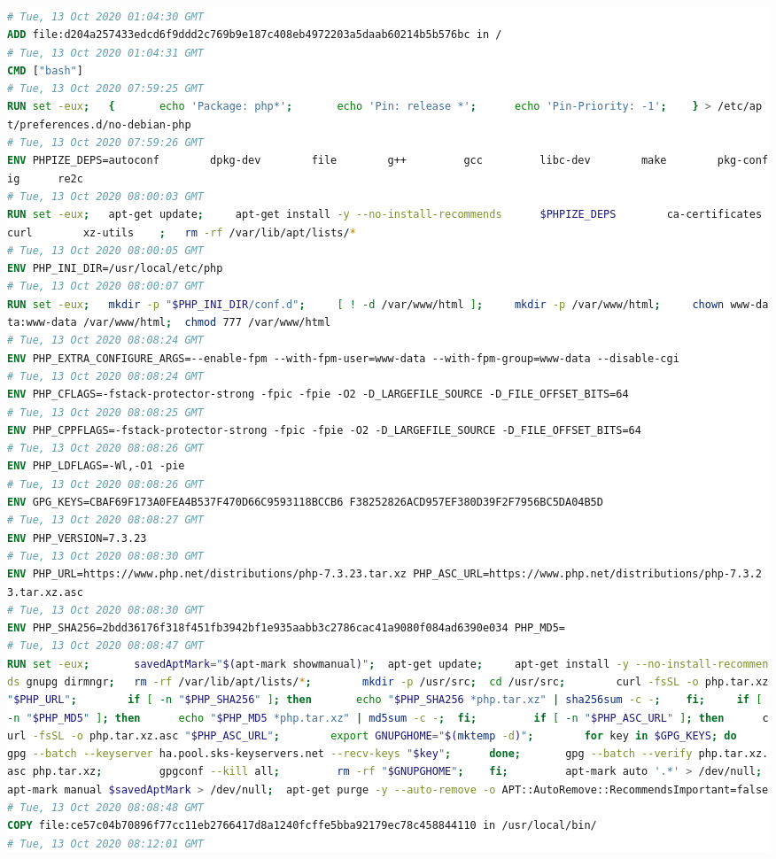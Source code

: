 ```dockerfile
# Tue, 13 Oct 2020 01:04:30 GMT
ADD file:d204a257433edcd6f9ddd2c769b9e187c408eb4972203a5daab60214b5b576bc in / 
# Tue, 13 Oct 2020 01:04:31 GMT
CMD ["bash"]
# Tue, 13 Oct 2020 07:59:25 GMT
RUN set -eux; 	{ 		echo 'Package: php*'; 		echo 'Pin: release *'; 		echo 'Pin-Priority: -1'; 	} > /etc/apt/preferences.d/no-debian-php
# Tue, 13 Oct 2020 07:59:26 GMT
ENV PHPIZE_DEPS=autoconf 		dpkg-dev 		file 		g++ 		gcc 		libc-dev 		make 		pkg-config 		re2c
# Tue, 13 Oct 2020 08:00:03 GMT
RUN set -eux; 	apt-get update; 	apt-get install -y --no-install-recommends 		$PHPIZE_DEPS 		ca-certificates 		curl 		xz-utils 	; 	rm -rf /var/lib/apt/lists/*
# Tue, 13 Oct 2020 08:00:05 GMT
ENV PHP_INI_DIR=/usr/local/etc/php
# Tue, 13 Oct 2020 08:00:07 GMT
RUN set -eux; 	mkdir -p "$PHP_INI_DIR/conf.d"; 	[ ! -d /var/www/html ]; 	mkdir -p /var/www/html; 	chown www-data:www-data /var/www/html; 	chmod 777 /var/www/html
# Tue, 13 Oct 2020 08:08:24 GMT
ENV PHP_EXTRA_CONFIGURE_ARGS=--enable-fpm --with-fpm-user=www-data --with-fpm-group=www-data --disable-cgi
# Tue, 13 Oct 2020 08:08:24 GMT
ENV PHP_CFLAGS=-fstack-protector-strong -fpic -fpie -O2 -D_LARGEFILE_SOURCE -D_FILE_OFFSET_BITS=64
# Tue, 13 Oct 2020 08:08:25 GMT
ENV PHP_CPPFLAGS=-fstack-protector-strong -fpic -fpie -O2 -D_LARGEFILE_SOURCE -D_FILE_OFFSET_BITS=64
# Tue, 13 Oct 2020 08:08:26 GMT
ENV PHP_LDFLAGS=-Wl,-O1 -pie
# Tue, 13 Oct 2020 08:08:26 GMT
ENV GPG_KEYS=CBAF69F173A0FEA4B537F470D66C9593118BCCB6 F38252826ACD957EF380D39F2F7956BC5DA04B5D
# Tue, 13 Oct 2020 08:08:27 GMT
ENV PHP_VERSION=7.3.23
# Tue, 13 Oct 2020 08:08:30 GMT
ENV PHP_URL=https://www.php.net/distributions/php-7.3.23.tar.xz PHP_ASC_URL=https://www.php.net/distributions/php-7.3.23.tar.xz.asc
# Tue, 13 Oct 2020 08:08:30 GMT
ENV PHP_SHA256=2bdd36176f318f451fb3942bf1e935aabb3c2786cac41a9080f084ad6390e034 PHP_MD5=
# Tue, 13 Oct 2020 08:08:47 GMT
RUN set -eux; 		savedAptMark="$(apt-mark showmanual)"; 	apt-get update; 	apt-get install -y --no-install-recommends gnupg dirmngr; 	rm -rf /var/lib/apt/lists/*; 		mkdir -p /usr/src; 	cd /usr/src; 		curl -fsSL -o php.tar.xz "$PHP_URL"; 		if [ -n "$PHP_SHA256" ]; then 		echo "$PHP_SHA256 *php.tar.xz" | sha256sum -c -; 	fi; 	if [ -n "$PHP_MD5" ]; then 		echo "$PHP_MD5 *php.tar.xz" | md5sum -c -; 	fi; 		if [ -n "$PHP_ASC_URL" ]; then 		curl -fsSL -o php.tar.xz.asc "$PHP_ASC_URL"; 		export GNUPGHOME="$(mktemp -d)"; 		for key in $GPG_KEYS; do 			gpg --batch --keyserver ha.pool.sks-keyservers.net --recv-keys "$key"; 		done; 		gpg --batch --verify php.tar.xz.asc php.tar.xz; 		gpgconf --kill all; 		rm -rf "$GNUPGHOME"; 	fi; 		apt-mark auto '.*' > /dev/null; 	apt-mark manual $savedAptMark > /dev/null; 	apt-get purge -y --auto-remove -o APT::AutoRemove::RecommendsImportant=false
# Tue, 13 Oct 2020 08:08:48 GMT
COPY file:ce57c04b70896f77cc11eb2766417d8a1240fcffe5bba92179ec78c458844110 in /usr/local/bin/ 
# Tue, 13 Oct 2020 08:12:01 GMT
```